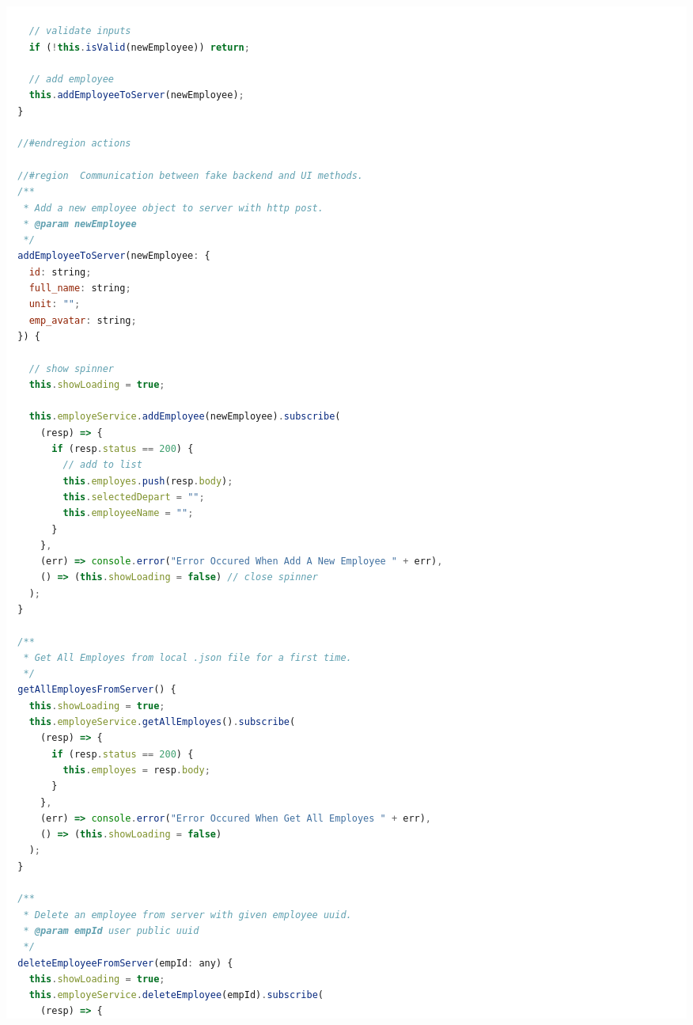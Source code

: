 ```jsx

    // validate inputs
    if (!this.isValid(newEmployee)) return;

    // add employee
    this.addEmployeeToServer(newEmployee);
  }

  //#endregion actions

  //#region  Communication between fake backend and UI methods.
  /**
   * Add a new employee object to server with http post.
   * @param newEmployee 
   */
  addEmployeeToServer(newEmployee: {
    id: string;
    full_name: string;
    unit: "";
    emp_avatar: string;
  }) {

    // show spinner
    this.showLoading = true;

    this.employeService.addEmployee(newEmployee).subscribe(
      (resp) => {
        if (resp.status == 200) {
          // add to list
          this.employes.push(resp.body);
          this.selectedDepart = "";
          this.employeeName = "";
        }
      },
      (err) => console.error("Error Occured When Add A New Employee " + err),
      () => (this.showLoading = false) // close spinner
    );
  }

  /**
   * Get All Employes from local .json file for a first time.
   */
  getAllEmployesFromServer() {
    this.showLoading = true;
    this.employeService.getAllEmployes().subscribe(
      (resp) => {
        if (resp.status == 200) {
          this.employes = resp.body;
        }
      },
      (err) => console.error("Error Occured When Get All Employes " + err),
      () => (this.showLoading = false)
    );
  }

  /**
   * Delete an employee from server with given employee uuid.
   * @param empId user public uuid
   */
  deleteEmployeeFromServer(empId: any) {
    this.showLoading = true;
    this.employeService.deleteEmployee(empId).subscribe(
      (resp) => {
```